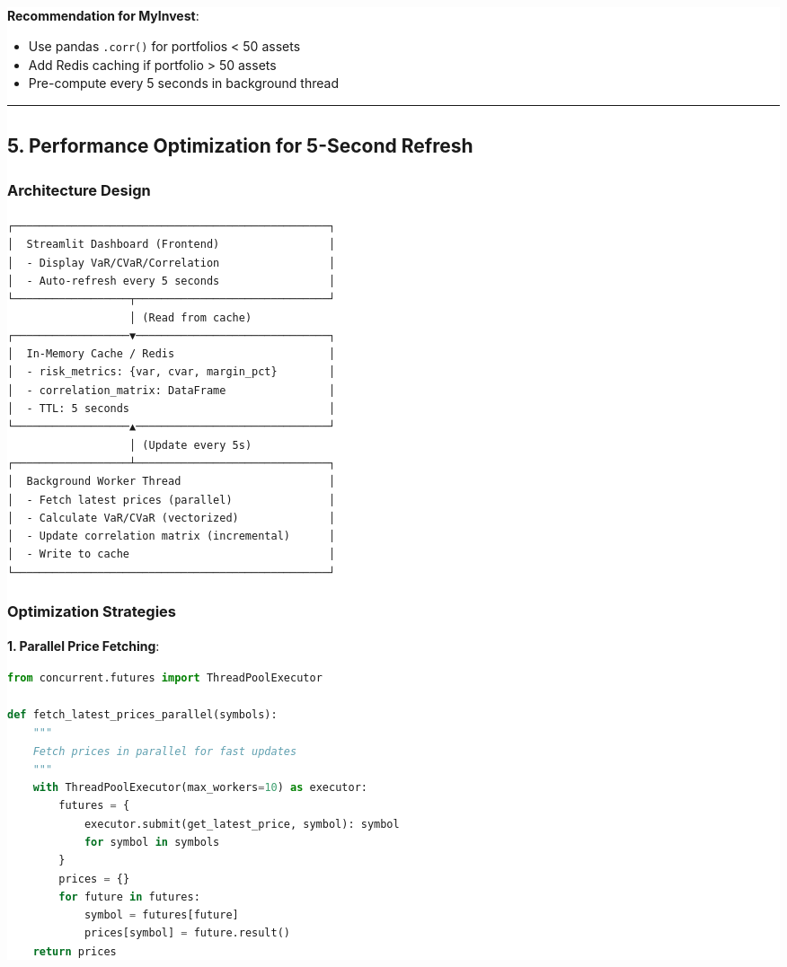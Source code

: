 **Recommendation for MyInvest**:
- Use pandas `.corr()` for portfolios < 50 assets
- Add Redis caching if portfolio > 50 assets
- Pre-compute every 5 seconds in background thread

---

## 5. Performance Optimization for 5-Second Refresh

### Architecture Design

```
┌─────────────────────────────────────────────────┐
│  Streamlit Dashboard (Frontend)                 │
│  - Display VaR/CVaR/Correlation                 │
│  - Auto-refresh every 5 seconds                 │
└──────────────────┬──────────────────────────────┘
                   │ (Read from cache)
┌──────────────────▼──────────────────────────────┐
│  In-Memory Cache / Redis                        │
│  - risk_metrics: {var, cvar, margin_pct}        │
│  - correlation_matrix: DataFrame                │
│  - TTL: 5 seconds                               │
└──────────────────▲──────────────────────────────┘
                   │ (Update every 5s)
┌──────────────────┴──────────────────────────────┐
│  Background Worker Thread                       │
│  - Fetch latest prices (parallel)               │
│  - Calculate VaR/CVaR (vectorized)              │
│  - Update correlation matrix (incremental)      │
│  - Write to cache                               │
└─────────────────────────────────────────────────┘
```

### Optimization Strategies

**1. Parallel Price Fetching**:
```python
from concurrent.futures import ThreadPoolExecutor

def fetch_latest_prices_parallel(symbols):
    """
    Fetch prices in parallel for fast updates
    """
    with ThreadPoolExecutor(max_workers=10) as executor:
        futures = {
            executor.submit(get_latest_price, symbol): symbol
            for symbol in symbols
        }
        prices = {}
        for future in futures:
            symbol = futures[future]
            prices[symbol] = future.result()
    return prices
```
